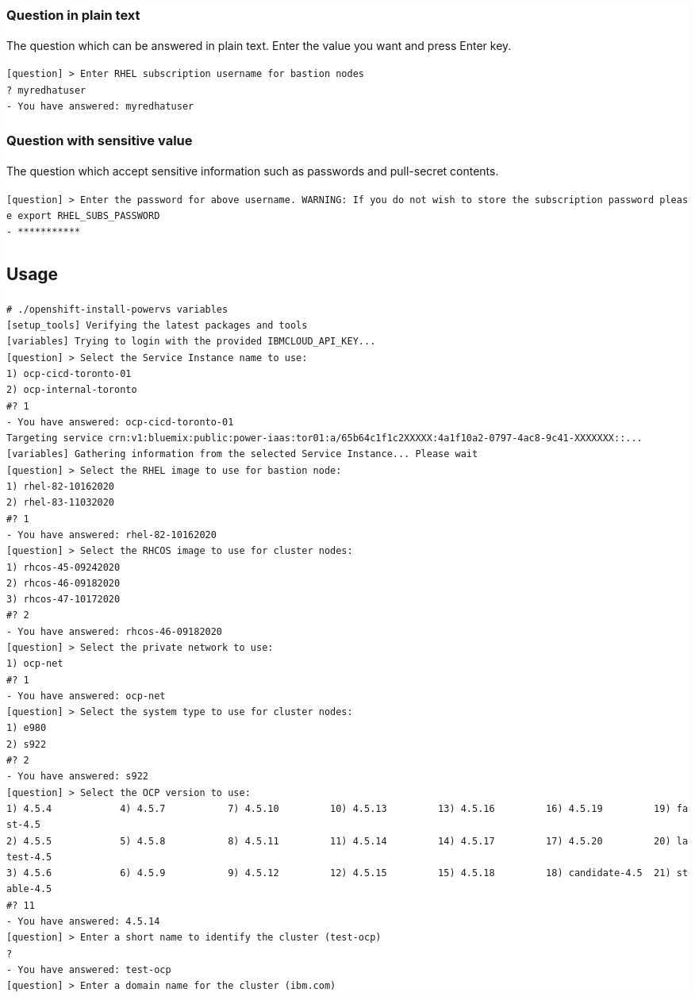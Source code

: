 ### Question in plain text
The question which can be answered in plain text. Enter the value you want and press Enter key.
```
[question] > Enter RHEL subscription username for bastion nodes
? myredhatuser
- You have answered: myredhatuser
```

### Question with sensitive value
The question which accept sensitive information such as passwords and pull-secret contents.
```
[question] > Enter the password for above username. WARNING: If you do not wish to store the subscription password please export RHEL_SUBS_PASSWORD
- ***********
```


## Usage

```
# ./openshift-install-powervs variables
[setup_tools] Verifying the latest packages and tools
[variables] Trying to login with the provided IBMCLOUD_API_KEY...
[question] > Select the Service Instance name to use:
1) ocp-cicd-toronto-01
2) ocp-internal-toronto
#? 1
- You have answered: ocp-cicd-toronto-01
Targeting service crn:v1:bluemix:public:power-iaas:tor01:a/65b64c1f1c2XXXXX:4a1f10a2-0797-4ac8-9c41-XXXXXXX::...
[variables] Gathering information from the selected Service Instance... Please wait
[question] > Select the RHEL image to use for bastion node:
1) rhel-82-10162020
2) rhel-83-11032020
#? 1
- You have answered: rhel-82-10162020
[question] > Select the RHCOS image to use for cluster nodes:
1) rhcos-45-09242020
2) rhcos-46-09182020
3) rhcos-47-10172020
#? 2
- You have answered: rhcos-46-09182020
[question] > Select the private network to use:
1) ocp-net
#? 1
- You have answered: ocp-net
[question] > Select the system type to use for cluster nodes:
1) e980
2) s922
#? 2
- You have answered: s922
[question] > Select the OCP version to use:
1) 4.5.4            4) 4.5.7           7) 4.5.10         10) 4.5.13         13) 4.5.16         16) 4.5.19         19) fast-4.5
2) 4.5.5            5) 4.5.8           8) 4.5.11         11) 4.5.14         14) 4.5.17         17) 4.5.20         20) latest-4.5
3) 4.5.6            6) 4.5.9           9) 4.5.12         12) 4.5.15         15) 4.5.18         18) candidate-4.5  21) stable-4.5
#? 11
- You have answered: 4.5.14
[question] > Enter a short name to identify the cluster (test-ocp)
?
- You have answered: test-ocp
[question] > Enter a domain name for the cluster (ibm.com)
```